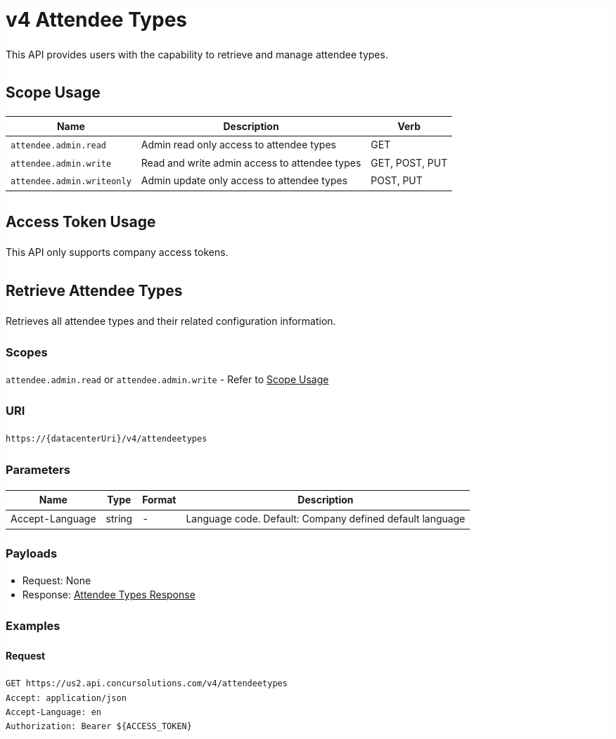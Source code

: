 # v4 Attendee Types

This API provides users with the capability to retrieve and manage attendee types.

## Scope Usage

| Name                       | Description                                   | Verb           |
|----------------------------|-----------------------------------------------|----------------|
| `attendee.admin.read`      | Admin read only access to attendee types      | GET            |
| `attendee.admin.write`     | Read and write admin access to attendee types | GET, POST, PUT |
| `attendee.admin.writeonly` | Admin update only access to attendee types    | POST, PUT      |

## Access Token Usage

This API only supports company access tokens.

## Retrieve Attendee Types

Retrieves all attendee types and their related configuration information.

### Scopes

`attendee.admin.read` or `attendee.admin.write` - Refer to [Scope Usage](#scope-usage)

### URI

```shell
https://{datacenterUri}/v4/attendeetypes
```

### Parameters

| Name            | Type   | Format | Description                                                                                                                                              |
|-----------------|--------|--------|----------------------------------------------------------------------------------------------------------------------------------------------------------|
| Accept-Language | string | -      | Language code. Default: Company defined default language                                                                                                 |

### Payloads

* Request: None
* Response: [Attendee Types Response](#attendee-types-schema)

### Examples

#### Request

```shell
GET https://us2.api.concursolutions.com/v4/attendeetypes
Accept: application/json
Accept-Language: en
Authorization: Bearer ${ACCESS_TOKEN}
```
